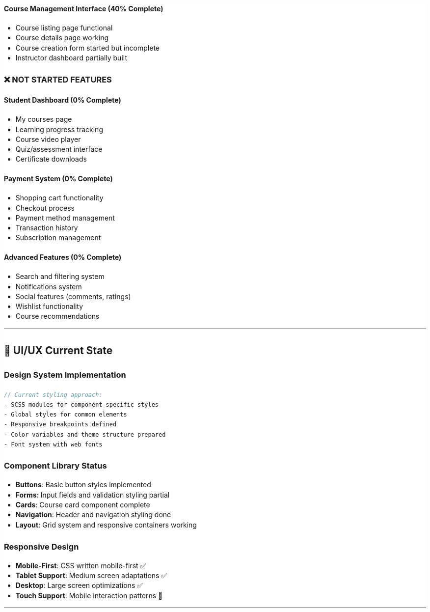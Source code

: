 #### Course Management Interface (40% Complete)
- Course listing page functional
- Course details page working
- Course creation form started but incomplete
- Instructor dashboard partially built

### ❌ NOT STARTED FEATURES

#### Student Dashboard (0% Complete)
- My courses page
- Learning progress tracking
- Course video player
- Quiz/assessment interface
- Certificate downloads

#### Payment System (0% Complete)
- Shopping cart functionality
- Checkout process
- Payment method management
- Transaction history
- Subscription management

#### Advanced Features (0% Complete)
- Search and filtering system
- Notifications system
- Social features (comments, ratings)
- Wishlist functionality
- Course recommendations

---

## 🎨 UI/UX Current State

### Design System Implementation
```scss
// Current styling approach:
- SCSS modules for component-specific styles
- Global styles for common elements
- Responsive breakpoints defined
- Color variables and theme structure prepared
- Font system with web fonts
```

### Component Library Status
- **Buttons**: Basic button styles implemented
- **Forms**: Input fields and validation styling partial
- **Cards**: Course card component complete
- **Navigation**: Header and navigation styling done
- **Layout**: Grid system and responsive containers working

### Responsive Design
- **Mobile-First**: CSS written mobile-first ✅
- **Tablet Support**: Medium screen adaptations ✅
- **Desktop**: Large screen optimizations ✅
- **Touch Support**: Mobile interaction patterns 🚧

---